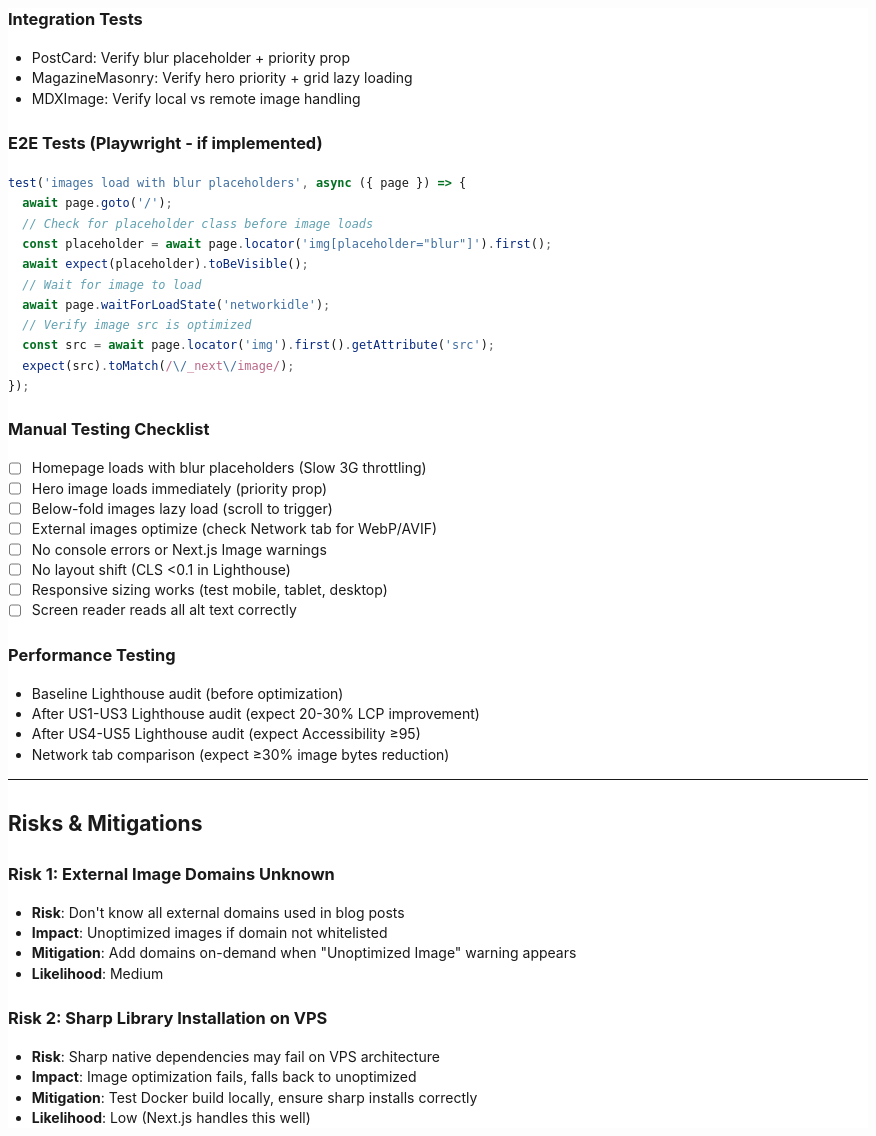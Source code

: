 ### Integration Tests
- PostCard: Verify blur placeholder + priority prop
- MagazineMasonry: Verify hero priority + grid lazy loading
- MDXImage: Verify local vs remote image handling

### E2E Tests (Playwright - if implemented)
```typescript
test('images load with blur placeholders', async ({ page }) => {
  await page.goto('/');
  // Check for placeholder class before image loads
  const placeholder = await page.locator('img[placeholder="blur"]').first();
  await expect(placeholder).toBeVisible();
  // Wait for image to load
  await page.waitForLoadState('networkidle');
  // Verify image src is optimized
  const src = await page.locator('img').first().getAttribute('src');
  expect(src).toMatch(/\/_next\/image/);
});
```

### Manual Testing Checklist
- [ ] Homepage loads with blur placeholders (Slow 3G throttling)
- [ ] Hero image loads immediately (priority prop)
- [ ] Below-fold images lazy load (scroll to trigger)
- [ ] External images optimize (check Network tab for WebP/AVIF)
- [ ] No console errors or Next.js Image warnings
- [ ] No layout shift (CLS <0.1 in Lighthouse)
- [ ] Responsive sizing works (test mobile, tablet, desktop)
- [ ] Screen reader reads all alt text correctly

### Performance Testing
- Baseline Lighthouse audit (before optimization)
- After US1-US3 Lighthouse audit (expect 20-30% LCP improvement)
- After US4-US5 Lighthouse audit (expect Accessibility ≥95)
- Network tab comparison (expect ≥30% image bytes reduction)

---

## Risks & Mitigations

### Risk 1: External Image Domains Unknown
- **Risk**: Don't know all external domains used in blog posts
- **Impact**: Unoptimized images if domain not whitelisted
- **Mitigation**: Add domains on-demand when "Unoptimized Image" warning appears
- **Likelihood**: Medium

### Risk 2: Sharp Library Installation on VPS
- **Risk**: Sharp native dependencies may fail on VPS architecture
- **Impact**: Image optimization fails, falls back to unoptimized
- **Mitigation**: Test Docker build locally, ensure sharp installs correctly
- **Likelihood**: Low (Next.js handles this well)
